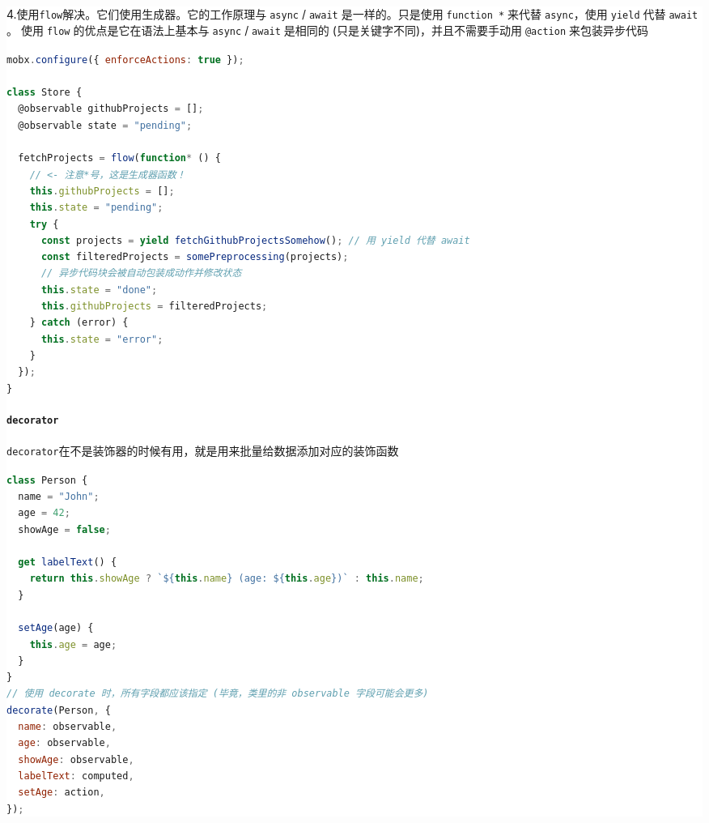 4.使用`flow`解决。它们使用生成器。它的工作原理与 `async` / `await` 是一样的。只是使用 `function *` 来代替 `async`，使用 `yield` 代替 `await` 。 使用 `flow` 的优点是它在语法上基本与 `async` / `await` 是相同的 (只是关键字不同)，并且不需要手动用 `@action` 来包装异步代码

```js
mobx.configure({ enforceActions: true });

class Store {
  @observable githubProjects = [];
  @observable state = "pending";

  fetchProjects = flow(function* () {
    // <- 注意*号，这是生成器函数！
    this.githubProjects = [];
    this.state = "pending";
    try {
      const projects = yield fetchGithubProjectsSomehow(); // 用 yield 代替 await
      const filteredProjects = somePreprocessing(projects);
      // 异步代码块会被自动包装成动作并修改状态
      this.state = "done";
      this.githubProjects = filteredProjects;
    } catch (error) {
      this.state = "error";
    }
  });
}
```

#### `decorator`

`decorator`在不是装饰器的时候有用，就是用来批量给数据添加对应的装饰函数

```js
class Person {
  name = "John";
  age = 42;
  showAge = false;

  get labelText() {
    return this.showAge ? `${this.name} (age: ${this.age})` : this.name;
  }

  setAge(age) {
    this.age = age;
  }
}
// 使用 decorate 时，所有字段都应该指定 (毕竟，类里的非 observable 字段可能会更多)
decorate(Person, {
  name: observable,
  age: observable,
  showAge: observable,
  labelText: computed,
  setAge: action,
});
```
